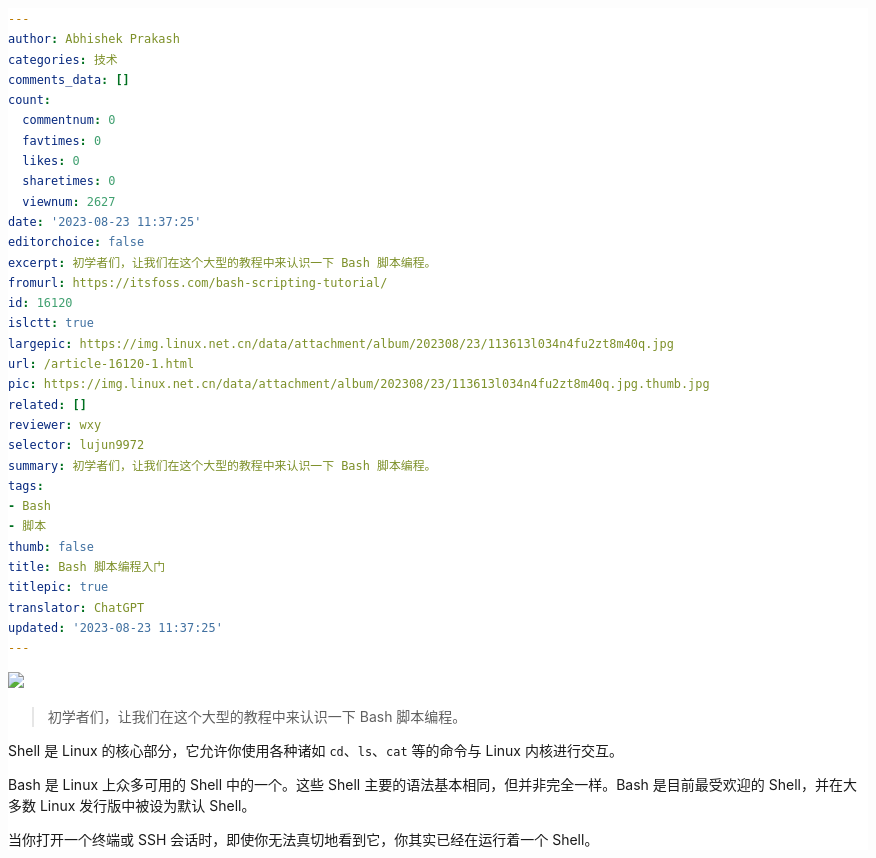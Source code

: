 ```yaml
---
author: Abhishek Prakash
categories: 技术
comments_data: []
count:
  commentnum: 0
  favtimes: 0
  likes: 0
  sharetimes: 0
  viewnum: 2627
date: '2023-08-23 11:37:25'
editorchoice: false
excerpt: 初学者们，让我们在这个大型的教程中来认识一下 Bash 脚本编程。
fromurl: https://itsfoss.com/bash-scripting-tutorial/
id: 16120
islctt: true
largepic: https://img.linux.net.cn/data/attachment/album/202308/23/113613l034n4fu2zt8m40q.jpg
url: /article-16120-1.html
pic: https://img.linux.net.cn/data/attachment/album/202308/23/113613l034n4fu2zt8m40q.jpg.thumb.jpg
related: []
reviewer: wxy
selector: lujun9972
summary: 初学者们，让我们在这个大型的教程中来认识一下 Bash 脚本编程。
tags:
- Bash
- 脚本
thumb: false
title: Bash 脚本编程入门
titlepic: true
translator: ChatGPT
updated: '2023-08-23 11:37:25'
---
```


![](https://img.linux.net.cn/data/attachment/album/202308/23/113613l034n4fu2zt8m40q.jpg)



> 
> 初学者们，让我们在这个大型的教程中来认识一下 Bash 脚本编程。
> 
> 
> 


Shell 是 Linux 的核心部分，它允许你使用各种诸如 `cd`、`ls`、`cat` 等的命令与 Linux 内核进行交互。


Bash 是 Linux 上众多可用的 Shell 中的一个。这些 Shell 主要的语法基本相同，但并非完全一样。Bash 是目前最受欢迎的 Shell，并在大多数 Linux 发行版中被设为默认 Shell。


当你打开一个终端或 SSH 会话时，即使你无法真切地看到它，你其实已经在运行着一个 Shell。
